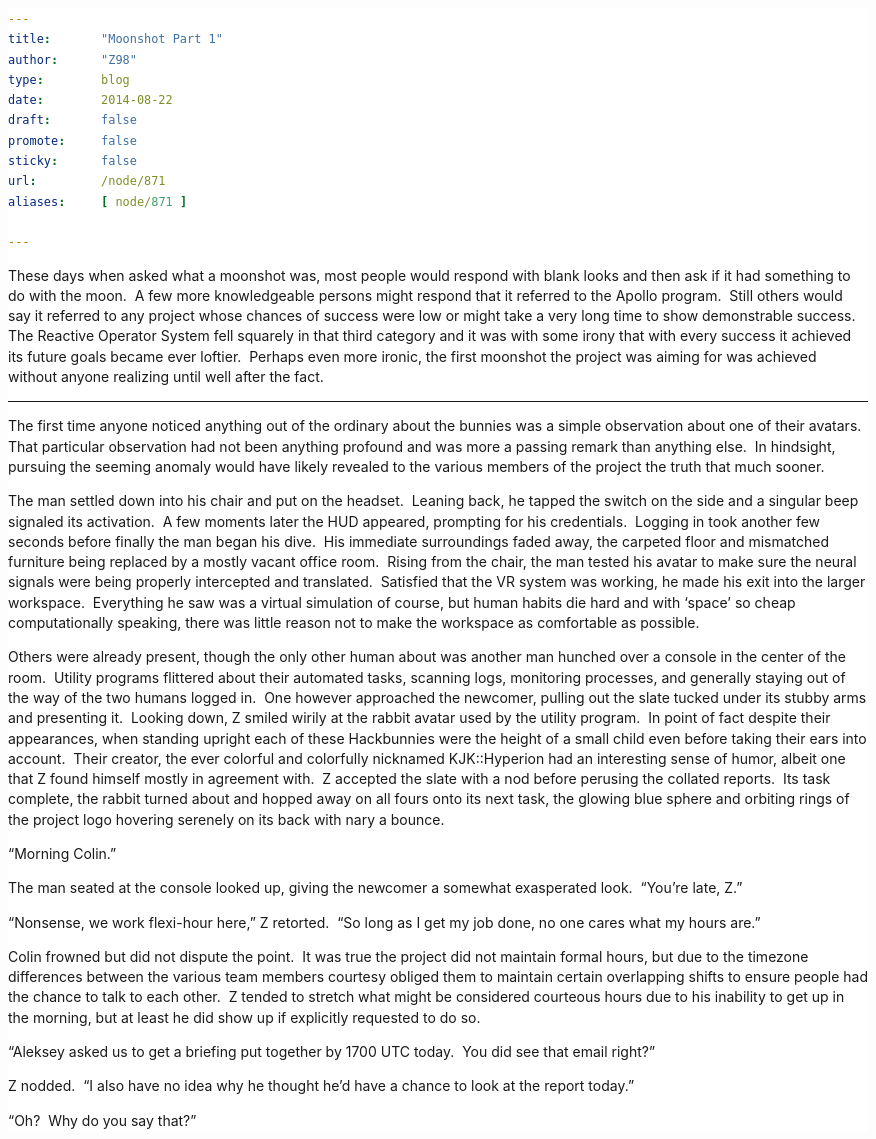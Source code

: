 ```yaml
---
title:       "Moonshot Part 1"
author:      "Z98"
type:        blog
date:        2014-08-22
draft:       false
promote:     false
sticky:      false
url:         /node/871
aliases:     [ node/871 ]

---
```


<p>These days when asked what a moonshot was, most people would respond with blank looks and then ask if it had something to do with the moon.&nbsp; A few more knowledgeable persons might respond that it referred to the Apollo program.&nbsp; Still others would say it referred to any project whose chances of success were low or might take a very long time to show demonstrable success.&nbsp; The Reactive Operator System fell squarely in that third category and it was with some irony that with every success it achieved its future goals became ever loftier.&nbsp; Perhaps even more ironic, the first moonshot the project was aiming for was achieved without anyone realizing until well after the fact.</p>
<hr>
<p>The first time anyone noticed anything out of the ordinary about the bunnies was a simple observation about one of their avatars.&nbsp; That particular observation had not been anything profound and was more a passing remark than anything else.&nbsp; In hindsight, pursuing the seeming anomaly would have likely revealed to the various members of the project the truth that much sooner.</p>
<p>The man settled down into his chair and put on the headset.&nbsp; Leaning back, he tapped the switch on the side and a singular beep signaled its activation.&nbsp; A few moments later the HUD appeared, prompting for his credentials.&nbsp; Logging in took another few seconds before finally the man began his dive.&nbsp; His immediate surroundings faded away, the carpeted floor and mismatched furniture being replaced by a mostly vacant office room.&nbsp; Rising from the chair, the man tested his avatar to make sure the neural signals were being properly intercepted and translated.&nbsp; Satisfied that the VR system was working, he made his exit into the larger workspace.&nbsp; Everything he saw was a virtual simulation of course, but human habits die hard and with ‘space’ so cheap computationally speaking, there was little reason not to make the workspace as comfortable as possible.</p>
<p>Others were already present, though the only other human about was another man hunched over a console in the center of the room.&nbsp; Utility programs flittered about their automated tasks, scanning logs, monitoring processes, and generally staying out of the way of the two humans logged in.&nbsp; One however approached the newcomer, pulling out the slate tucked under its stubby arms and presenting it.&nbsp; Looking down, Z smiled wirily at the rabbit avatar used by the utility program.&nbsp; In point of fact despite their appearances, when standing upright each of these Hackbunnies were the height of a small child even before taking their ears into account.&nbsp; Their creator, the ever colorful and colorfully nicknamed KJK::Hyperion had an interesting sense of humor, albeit one that Z found himself mostly in agreement with.&nbsp; Z accepted the slate with a nod before perusing the collated reports.&nbsp; Its task complete, the rabbit turned about and hopped away on all fours onto its next task, the glowing blue sphere and orbiting rings of the project logo hovering serenely on its back with nary a bounce.</p>
<p>“Morning Colin.”</p>
<p>The man seated at the console looked up, giving the newcomer a somewhat exasperated look.&nbsp; “You’re late, Z.”</p>
<p>“Nonsense, we work flexi-hour here,” Z retorted.&nbsp; “So long as I get my job done, no one cares what my hours are.”</p>
<p>Colin frowned but did not dispute the point.&nbsp; It was true the project did not maintain formal hours, but due to the timezone differences between the various team members courtesy obliged them to maintain certain overlapping shifts to ensure people had the chance to talk to each other. &nbsp;Z tended to stretch what might be considered courteous hours due to his inability to get up in the morning, but at least he did show up if explicitly requested to do so.</p>
<p>“Aleksey asked us to get a briefing put together by 1700 UTC today.&nbsp; You did see that email right?”</p>
<p>Z nodded.&nbsp; “I also have no idea why he thought he’d have a chance to look at the report today.”</p>
<p>“Oh?&nbsp; Why do you say that?”</p>